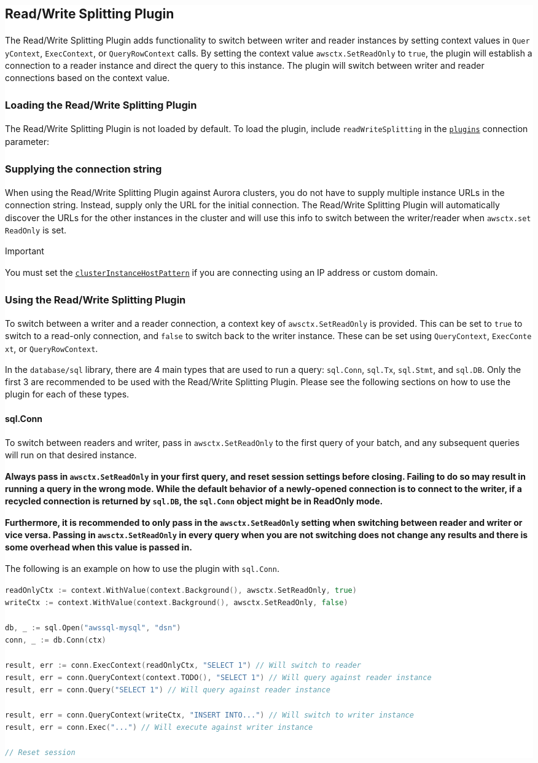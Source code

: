 ## Read/Write Splitting Plugin

The Read/Write Splitting Plugin adds functionality to switch between writer and reader instances by setting context values in `QueryContext`, `ExecContext`, or `QueryRowContext` calls. By setting the context value `awsctx.SetReadOnly` to `true`, the plugin will establish a connection to a reader instance and direct the query to this instance. The plugin will switch between writer and reader connections based on the context value.

### Loading the Read/Write Splitting Plugin

The Read/Write Splitting Plugin is not loaded by default. To load the plugin, include `readWriteSplitting` in the [`plugins`](../UsingTheGoWrapper.md#connection-plugin-manager-parameters) connection parameter:

### Supplying the connection string

When using the Read/Write Splitting Plugin against Aurora clusters, you do not have to supply multiple instance URLs in the connection string. Instead, supply only the URL for the initial connection. The Read/Write Splitting Plugin will automatically discover the URLs for the other instances in the cluster and will use this info to switch between the writer/reader when `awsctx.setReadOnly` is set.

> [!IMPORTANT]
> You must set the [`clusterInstanceHostPattern`](./UsingTheFailoverPlugin.md#failover-parameters) if you are connecting using an IP address or custom domain.

### Using the Read/Write Splitting Plugin

To switch between a writer and a reader connection, a context key of `awsctx.SetReadOnly` is provided. This can be set to `true` to switch to a read-only connection, and `false` to switch back to the writer instance. These can be set using `QueryContext`, `ExecContext`, or `QueryRowContext`.  

In the `database/sql` library, there are 4 main types that are used to run a query: `sql.Conn`, `sql.Tx`, `sql.Stmt`, and `sql.DB`. Only the first 3 are recommended to be used with the Read/Write Splitting Plugin. Please see the following sections on how to use the plugin for each of these types.

#### sql.Conn

To switch between readers and writer, pass in `awsctx.SetReadOnly` to the first query of your batch, and any subsequent queries will run on that desired instance. 

**Always pass in `awsctx.SetReadOnly` in your first query, and reset session settings before closing. Failing to do so may result in running a query in the wrong mode. While the default behavior of a newly-opened connection is to connect to the writer, if a recycled connection is returned by `sql.DB`, the `sql.Conn` object might be in ReadOnly mode.**

**Furthermore, it is recommended to only pass in the `awsctx.SetReadOnly` setting when switching between reader and writer or vice versa. Passing in `awsctx.SetReadOnly` in every query when you are not switching does not change any results and there is some overhead when this value is passed in.**

The following is an example on how to use the plugin with `sql.Conn`.
```go
readOnlyCtx := context.WithValue(context.Background(), awsctx.SetReadOnly, true)
writeCtx := context.WithValue(context.Background(), awsctx.SetReadOnly, false)

db, _ := sql.Open("awssql-mysql", "dsn")
conn, _ := db.Conn(ctx)

result, err := conn.ExecContext(readOnlyCtx, "SELECT 1") // Will switch to reader
result, err = conn.QueryContext(context.TODO(), "SELECT 1") // Will query against reader instance
result, err = conn.Query("SELECT 1") // Will query against reader instance

result, err = conn.QueryContext(writeCtx, "INSERT INTO...") // Will switch to writer instance
result, err = conn.Exec("...") // Will execute against writer instance

// Reset session
```